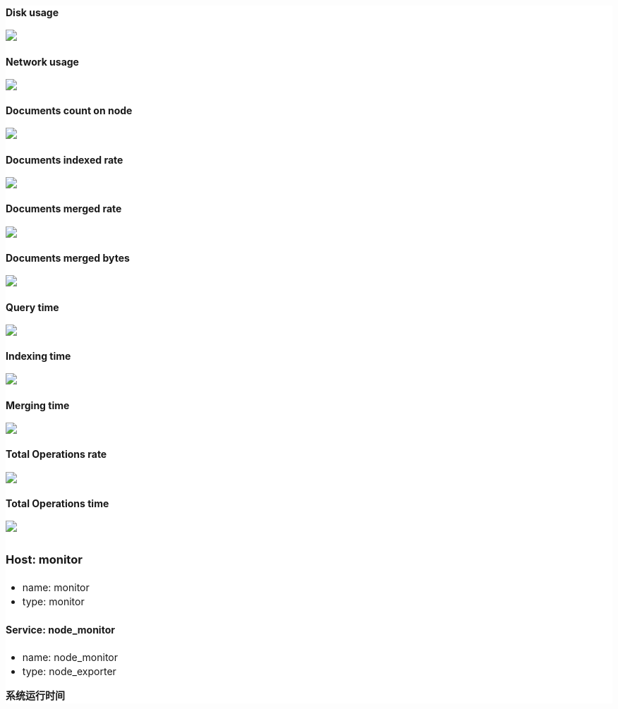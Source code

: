 **Disk usage**

![](./images/es2/es\_4/disk\_usage.png)

**Network usage**

![](./images/es2/es\_4/network\_usage.png)

**Documents count on node**

![](./images/es2/es\_4/documents\_count\_on\_node.png)

**Documents indexed rate**

![](./images/es2/es\_4/documents\_indexed\_rate.png)

**Documents merged rate**

![](./images/es2/es\_4/documents\_merged\_rate.png)

**Documents merged bytes**

![](./images/es2/es\_4/documents\_merged\_bytes.png)

**Query time**

![](./images/es2/es\_4/query\_time.png)

**Indexing time**

![](./images/es2/es\_4/indexing\_time.png)

**Merging time**

![](./images/es2/es\_4/merging\_time.png)

**Total Operations rate**

![](./images/es2/es\_4/total\_Operations\_rate.png)

**Total Operations time**

![](./images/es2/es\_4/total\_Operations\_time.png)


### Host: monitor

* name: monitor
* type: monitor

#### Service: node\_monitor

* name: node\_monitor
* type: node\_exporter

**系统运行时间**
